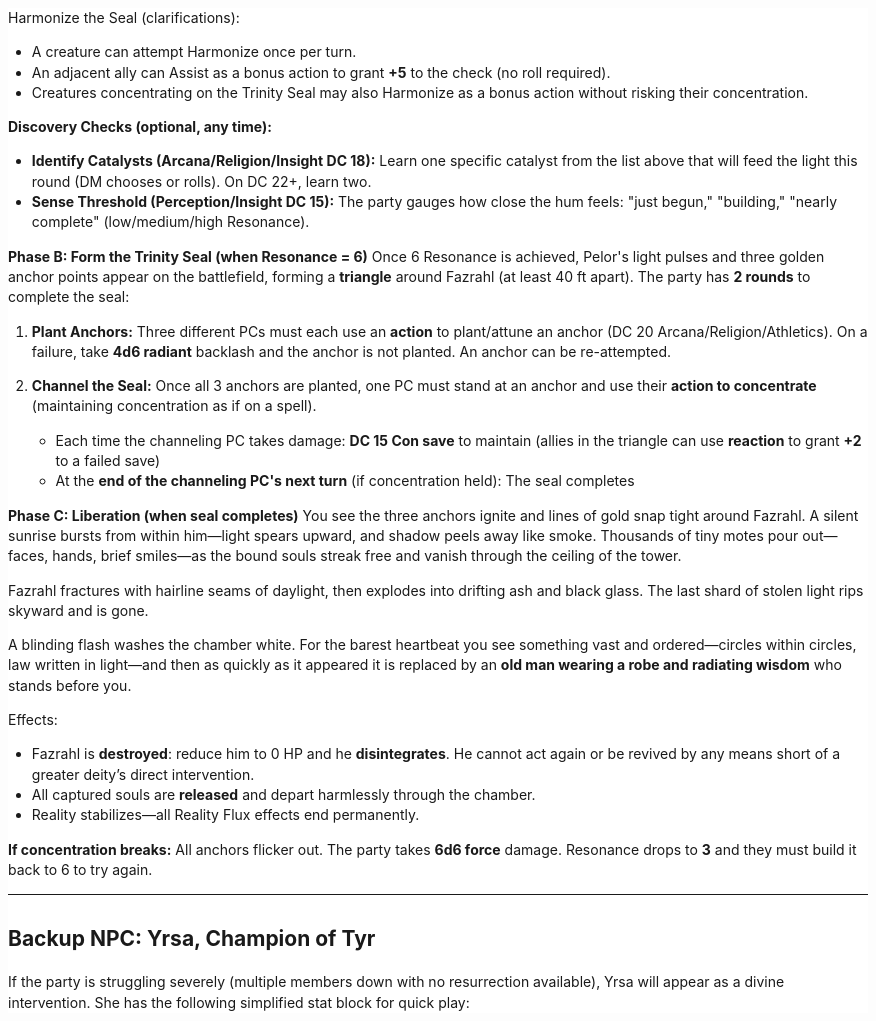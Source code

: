 Harmonize the Seal (clarifications):
- A creature can attempt Harmonize once per turn.
- An adjacent ally can Assist as a bonus action to grant **+5** to the check (no roll required).
- Creatures concentrating on the Trinity Seal may also Harmonize as a bonus action without risking their concentration.

**Discovery Checks (optional, any time):**
- **Identify Catalysts (Arcana/Religion/Insight DC 18):** Learn one specific catalyst from the list above that will feed the light this round (DM chooses or rolls). On DC 22+, learn two.
- **Sense Threshold (Perception/Insight DC 15):** The party gauges how close the hum feels: "just begun," "building," "nearly complete" (low/medium/high Resonance).

**Phase B: Form the Trinity Seal (when Resonance = 6)**
Once 6 Resonance is achieved, Pelor's light pulses and three golden anchor points appear on the battlefield, forming a **triangle** around Fazrahl (at least 40 ft apart). The party has **2 rounds** to complete the seal:

1. **Plant Anchors:** Three different PCs must each use an **action** to plant/attune an anchor (DC 20 Arcana/Religion/Athletics). On a failure, take **4d6 radiant** backlash and the anchor is not planted. An anchor can be re-attempted.

2. **Channel the Seal:** Once all 3 anchors are planted, one PC must stand at an anchor and use their **action to concentrate** (maintaining concentration as if on a spell).
   - Each time the channeling PC takes damage: **DC 15 Con save** to maintain (allies in the triangle can use **reaction** to grant **+2** to a failed save)
   - At the **end of the channeling PC's next turn** (if concentration held): The seal completes

**Phase C: Liberation (when seal completes)**
You see the three anchors ignite and lines of gold snap tight around Fazrahl. A silent sunrise bursts from within him—light spears upward, and shadow peels away like smoke. Thousands of tiny motes pour out—faces, hands, brief smiles—as the bound souls streak free and vanish through the ceiling of the tower.

Fazrahl fractures with hairline seams of daylight, then explodes into drifting ash and black glass. The last shard of stolen light rips skyward and is gone.

A blinding flash washes the chamber white. For the barest heartbeat you see something vast and ordered—circles within circles, law written in light—and then as quickly as it appeared it is replaced by an **old man wearing a robe and radiating wisdom** who stands before you. 

Effects:
- Fazrahl is **destroyed**: reduce him to 0 HP and he **disintegrates**. He cannot act again or be revived by any means short of a greater deity’s direct intervention.
- All captured souls are **released** and depart harmlessly through the chamber.
- Reality stabilizes—all Reality Flux effects end permanently.

**If concentration breaks:** All anchors flicker out. The party takes **6d6 force** damage. Resonance drops to **3** and they must build it back to 6 to try again.

---

## Backup NPC: Yrsa, Champion of Tyr

If the party is struggling severely (multiple members down with no resurrection available), Yrsa will appear as a divine intervention. She has the following simplified stat block for quick play:

